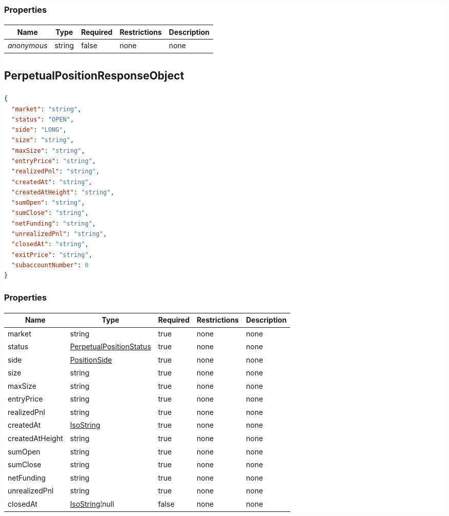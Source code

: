 ### Properties

|Name|Type|Required|Restrictions|Description|
|---|---|---|---|---|
|*anonymous*|string|false|none|none|

## PerpetualPositionResponseObject

<a id="schemaperpetualpositionresponseobject"></a>
<a id="schema_PerpetualPositionResponseObject"></a>
<a id="tocSperpetualpositionresponseobject"></a>
<a id="tocsperpetualpositionresponseobject"></a>

```json
{
  "market": "string",
  "status": "OPEN",
  "side": "LONG",
  "size": "string",
  "maxSize": "string",
  "entryPrice": "string",
  "realizedPnl": "string",
  "createdAt": "string",
  "createdAtHeight": "string",
  "sumOpen": "string",
  "sumClose": "string",
  "netFunding": "string",
  "unrealizedPnl": "string",
  "closedAt": "string",
  "exitPrice": "string",
  "subaccountNumber": 0
}

```

### Properties

|Name|Type|Required|Restrictions|Description|
|---|---|---|---|---|
|market|string|true|none|none|
|status|[PerpetualPositionStatus](#schemaperpetualpositionstatus)|true|none|none|
|side|[PositionSide](#schemapositionside)|true|none|none|
|size|string|true|none|none|
|maxSize|string|true|none|none|
|entryPrice|string|true|none|none|
|realizedPnl|string|true|none|none|
|createdAt|[IsoString](#schemaisostring)|true|none|none|
|createdAtHeight|string|true|none|none|
|sumOpen|string|true|none|none|
|sumClose|string|true|none|none|
|netFunding|string|true|none|none|
|unrealizedPnl|string|true|none|none|
|closedAt|[IsoString](#schemaisostring)¦null|false|none|none|